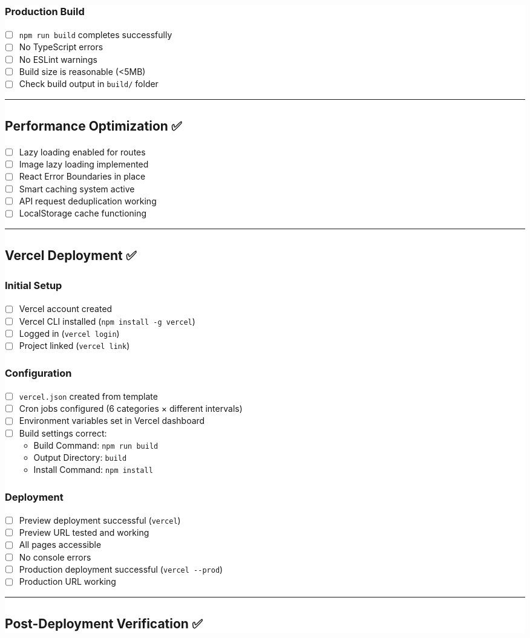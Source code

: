 ### Production Build
- [ ] `npm run build` completes successfully
- [ ] No TypeScript errors
- [ ] No ESLint warnings
- [ ] Build size is reasonable (<5MB)
- [ ] Check build output in `build/` folder

---

## Performance Optimization ✅

- [ ] Lazy loading enabled for routes
- [ ] Image lazy loading implemented
- [ ] React Error Boundaries in place
- [ ] Smart caching system active
- [ ] API request deduplication working
- [ ] LocalStorage cache functioning

---

## Vercel Deployment ✅

### Initial Setup
- [ ] Vercel account created
- [ ] Vercel CLI installed (`npm install -g vercel`)
- [ ] Logged in (`vercel login`)
- [ ] Project linked (`vercel link`)

### Configuration
- [ ] `vercel.json` created from template
- [ ] Cron jobs configured (6 categories × different intervals)
- [ ] Environment variables set in Vercel dashboard
- [ ] Build settings correct:
  - Build Command: `npm run build`
  - Output Directory: `build`
  - Install Command: `npm install`

### Deployment
- [ ] Preview deployment successful (`vercel`)
- [ ] Preview URL tested and working
- [ ] All pages accessible
- [ ] No console errors
- [ ] Production deployment successful (`vercel --prod`)
- [ ] Production URL working

---

## Post-Deployment Verification ✅
